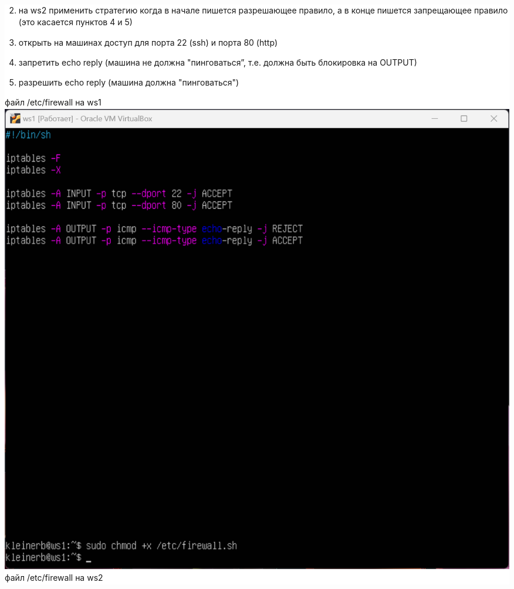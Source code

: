 2) на ws2 применить стратегию когда в начале пишется разрешающее правило, а в конце пишется запрещающее правило (это касается пунктов 4 и 5)

3) открыть на машинах доступ для порта 22 (ssh) и порта 80 (http)

4) запретить echo reply (машина не должна "пинговаться”, т.е. должна быть блокировка на OUTPUT)

5) разрешить echo reply (машина должна "пинговаться")

файл /etc/firewall на ws1 
![Alt text](image-35.png)
файл /etc/firewall на ws2